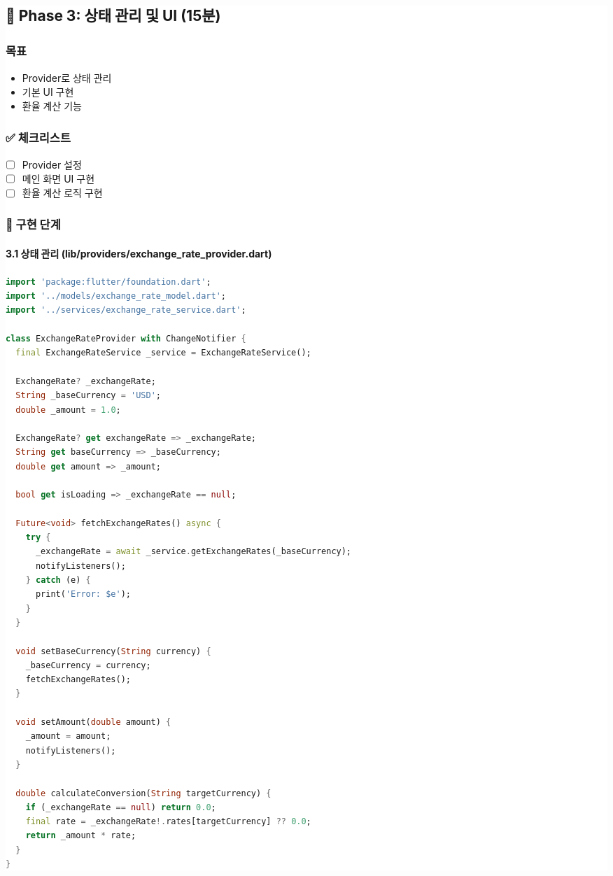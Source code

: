 
## 🎯 Phase 3: 상태 관리 및 UI (15분)

### 목표
- Provider로 상태 관리
- 기본 UI 구현
- 환율 계산 기능

### ✅ 체크리스트
- [ ] Provider 설정
- [ ] 메인 화면 UI 구현
- [ ] 환율 계산 로직 구현

### 📝 구현 단계

#### 3.1 상태 관리 (lib/providers/exchange_rate_provider.dart)
```dart
import 'package:flutter/foundation.dart';
import '../models/exchange_rate_model.dart';
import '../services/exchange_rate_service.dart';

class ExchangeRateProvider with ChangeNotifier {
  final ExchangeRateService _service = ExchangeRateService();
  
  ExchangeRate? _exchangeRate;
  String _baseCurrency = 'USD';
  double _amount = 1.0;
  
  ExchangeRate? get exchangeRate => _exchangeRate;
  String get baseCurrency => _baseCurrency;
  double get amount => _amount;
  
  bool get isLoading => _exchangeRate == null;
  
  Future<void> fetchExchangeRates() async {
    try {
      _exchangeRate = await _service.getExchangeRates(_baseCurrency);
      notifyListeners();
    } catch (e) {
      print('Error: $e');
    }
  }
  
  void setBaseCurrency(String currency) {
    _baseCurrency = currency;
    fetchExchangeRates();
  }
  
  void setAmount(double amount) {
    _amount = amount;
    notifyListeners();
  }
  
  double calculateConversion(String targetCurrency) {
    if (_exchangeRate == null) return 0.0;
    final rate = _exchangeRate!.rates[targetCurrency] ?? 0.0;
    return _amount * rate;
  }
}
```
